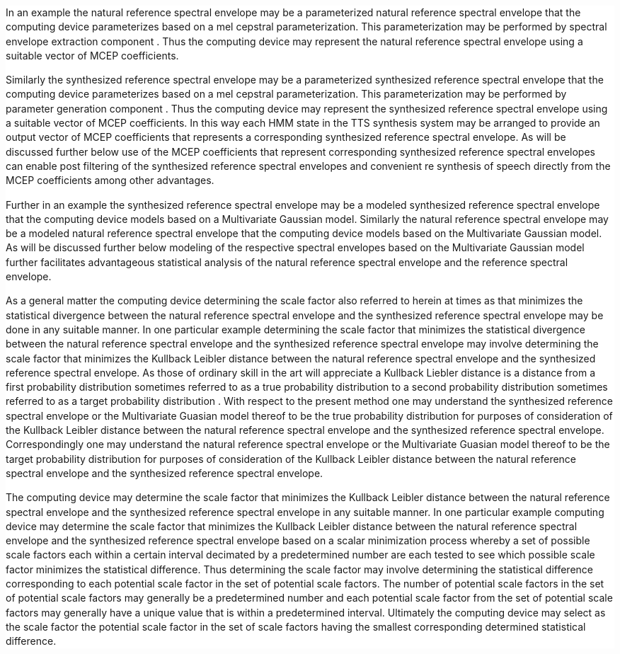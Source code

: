 In an example the natural reference spectral envelope may be a parameterized natural reference spectral envelope that the computing device parameterizes based on a mel cepstral parameterization. This parameterization may be performed by spectral envelope extraction component . Thus the computing device may represent the natural reference spectral envelope using a suitable vector of MCEP coefficients.

Similarly the synthesized reference spectral envelope may be a parameterized synthesized reference spectral envelope that the computing device parameterizes based on a mel cepstral parameterization. This parameterization may be performed by parameter generation component . Thus the computing device may represent the synthesized reference spectral envelope using a suitable vector of MCEP coefficients. In this way each HMM state in the TTS synthesis system may be arranged to provide an output vector of MCEP coefficients that represents a corresponding synthesized reference spectral envelope. As will be discussed further below use of the MCEP coefficients that represent corresponding synthesized reference spectral envelopes can enable post filtering of the synthesized reference spectral envelopes and convenient re synthesis of speech directly from the MCEP coefficients among other advantages.

Further in an example the synthesized reference spectral envelope may be a modeled synthesized reference spectral envelope that the computing device models based on a Multivariate Gaussian model. Similarly the natural reference spectral envelope may be a modeled natural reference spectral envelope that the computing device models based on the Multivariate Gaussian model. As will be discussed further below modeling of the respective spectral envelopes based on the Multivariate Gaussian model further facilitates advantageous statistical analysis of the natural reference spectral envelope and the reference spectral envelope.

As a general matter the computing device determining the scale factor also referred to herein at times as that minimizes the statistical divergence between the natural reference spectral envelope and the synthesized reference spectral envelope may be done in any suitable manner. In one particular example determining the scale factor that minimizes the statistical divergence between the natural reference spectral envelope and the synthesized reference spectral envelope may involve determining the scale factor that minimizes the Kullback Leibler distance between the natural reference spectral envelope and the synthesized reference spectral envelope. As those of ordinary skill in the art will appreciate a Kullback Liebler distance is a distance from a first probability distribution sometimes referred to as a true probability distribution to a second probability distribution sometimes referred to as a target probability distribution . With respect to the present method one may understand the synthesized reference spectral envelope or the Multivariate Guasian model thereof to be the true probability distribution for purposes of consideration of the Kullback Leibler distance between the natural reference spectral envelope and the synthesized reference spectral envelope. Correspondingly one may understand the natural reference spectral envelope or the Multivariate Guasian model thereof to be the target probability distribution for purposes of consideration of the Kullback Leibler distance between the natural reference spectral envelope and the synthesized reference spectral envelope.

The computing device may determine the scale factor that minimizes the Kullback Leibler distance between the natural reference spectral envelope and the synthesized reference spectral envelope in any suitable manner. In one particular example computing device may determine the scale factor that minimizes the Kullback Leibler distance between the natural reference spectral envelope and the synthesized reference spectral envelope based on a scalar minimization process whereby a set of possible scale factors each within a certain interval decimated by a predetermined number are each tested to see which possible scale factor minimizes the statistical difference. Thus determining the scale factor may involve determining the statistical difference corresponding to each potential scale factor in the set of potential scale factors. The number of potential scale factors in the set of potential scale factors may generally be a predetermined number and each potential scale factor from the set of potential scale factors may generally have a unique value that is within a predetermined interval. Ultimately the computing device may select as the scale factor the potential scale factor in the set of scale factors having the smallest corresponding determined statistical difference.
